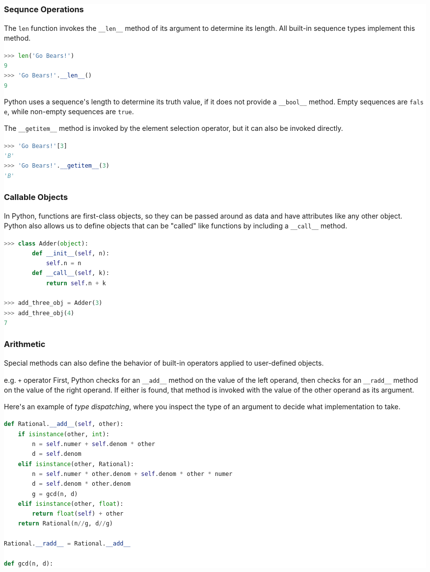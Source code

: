 ### Sequnce Operations
The `len` function invokes the `__len__` method of its argument to determine its length. All built-in sequence types implement this method.
```python
>>> len('Go Bears!')
9
>>> 'Go Bears!'.__len__()
9
```
Python uses a sequence's length to determine its truth value, if it does not provide a `__bool__` method. Empty sequences are `false`, while non-empty sequences are `true`.


The `__getitem__` method is invoked by the element selection operator, but it can also be invoked directly.
```python
>>> 'Go Bears!'[3]
'B'
>>> 'Go Bears!'.__getitem__(3)
'B'
```
### Callable Objects
In Python, functions are first-class objects, so they can be passed around as data and have attributes like any other object.
Python also allows us to define objects that can be "called" like functions by including a `__call__` method.

```python
>>> class Adder(object):
        def __init__(self, n):
            self.n = n
        def __call__(self, k):
            return self.n + k

>>> add_three_obj = Adder(3)
>>> add_three_obj(4)
7
```

### Arithmetic
Special methods can also define the behavior of built-in operators applied to user-defined objects.

e.g. `+` operator
First, Python checks for an `__add__` method on the value of the left operand, then checks for an `__radd__` method on the value of the right operand. If either is found, that method is invoked with the value of the other operand as its argument.


Here's an example of *type dispatching*, where you inspect the type of an argument to decide what implementation to take.
```python
def Rational.__add__(self, other):
    if isinstance(other, int):
        n = self.numer + self.denom * other
        d = self.denom
    elif isinstance(other, Rational):
        n = self.numer * other.denom + self.denom * other * numer
        d = self.denom * other.denom
        g = gcd(n, d)
    elif isinstance(other, float):
        return float(self) + other
    return Rational(n//g, d//g)

Rational.__radd__ = Rational.__add__

def gcd(n, d):
```